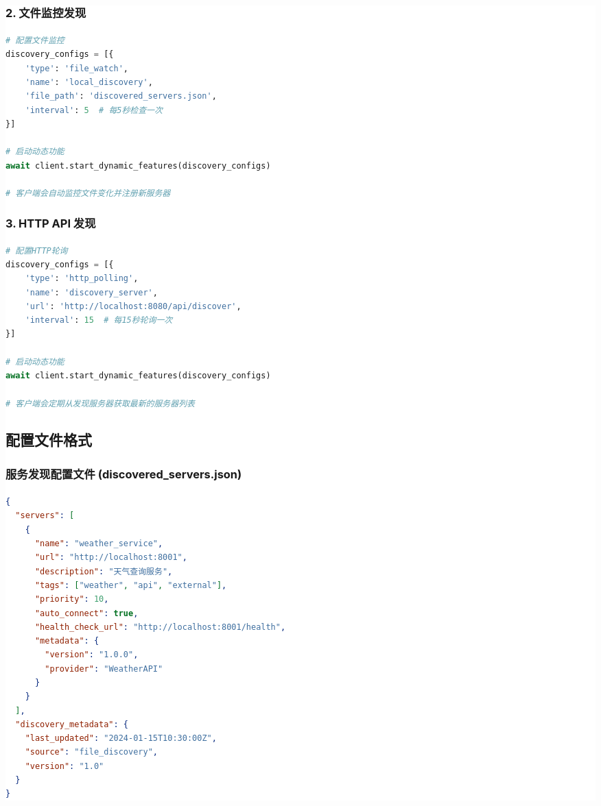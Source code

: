### 2. 文件监控发现

```python
# 配置文件监控
discovery_configs = [{
    'type': 'file_watch',
    'name': 'local_discovery',
    'file_path': 'discovered_servers.json',
    'interval': 5  # 每5秒检查一次
}]

# 启动动态功能
await client.start_dynamic_features(discovery_configs)

# 客户端会自动监控文件变化并注册新服务器
```

### 3. HTTP API 发现

```python
# 配置HTTP轮询
discovery_configs = [{
    'type': 'http_polling',
    'name': 'discovery_server',
    'url': 'http://localhost:8080/api/discover',
    'interval': 15  # 每15秒轮询一次
}]

# 启动动态功能
await client.start_dynamic_features(discovery_configs)

# 客户端会定期从发现服务器获取最新的服务器列表
```

## 配置文件格式

### 服务发现配置文件 (discovered_servers.json)

```json
{
  "servers": [
    {
      "name": "weather_service",
      "url": "http://localhost:8001",
      "description": "天气查询服务",
      "tags": ["weather", "api", "external"],
      "priority": 10,
      "auto_connect": true,
      "health_check_url": "http://localhost:8001/health",
      "metadata": {
        "version": "1.0.0",
        "provider": "WeatherAPI"
      }
    }
  ],
  "discovery_metadata": {
    "last_updated": "2024-01-15T10:30:00Z",
    "source": "file_discovery",
    "version": "1.0"
  }
}
```
